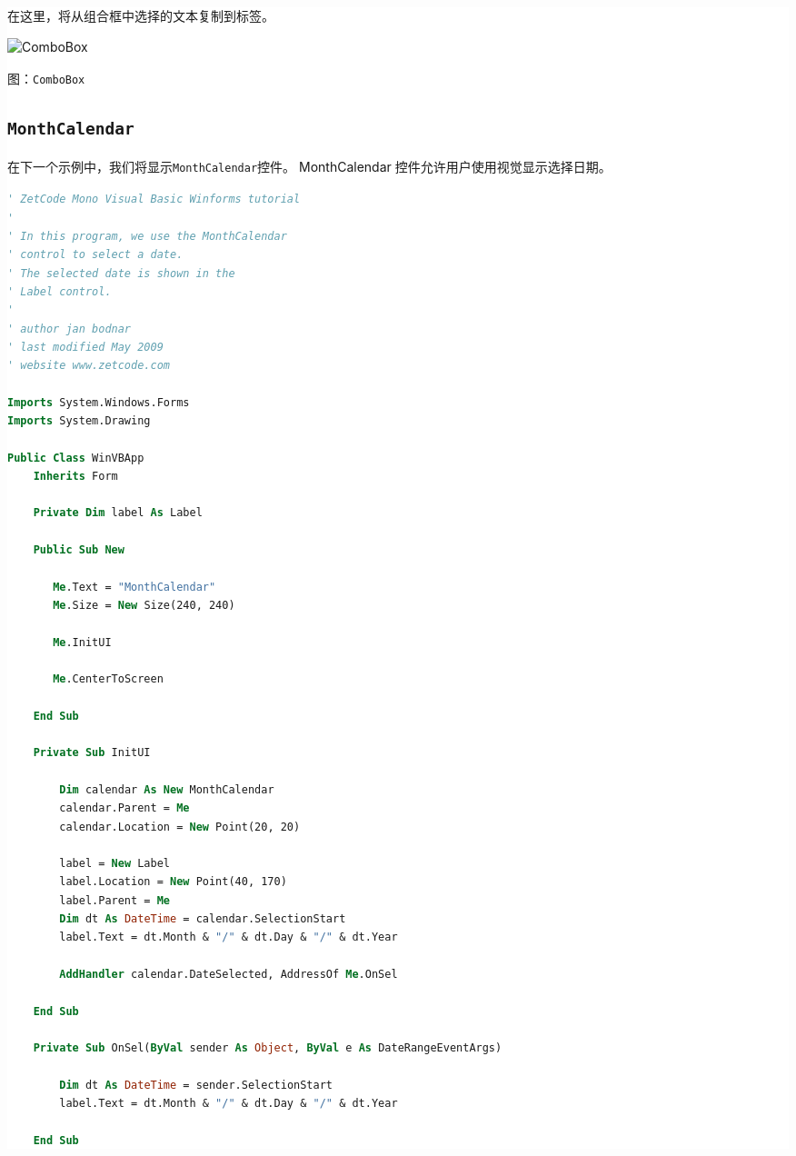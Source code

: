 在这里，将从组合框中选择的文本复制到标签。

![ComboBox](img/e3bed1cb3a35c5e144a2c7df9fcf57a8.jpg)

图：`ComboBox`

## `MonthCalendar`

在下一个示例中，我们将显示`MonthCalendar`控件。 MonthCalendar 控件允许用户使用视觉显示选择日期。

```vb
' ZetCode Mono Visual Basic Winforms tutorial
'
' In this program, we use the MonthCalendar
' control to select a date.
' The selected date is shown in the
' Label control.
'
' author jan bodnar
' last modified May 2009
' website www.zetcode.com

Imports System.Windows.Forms
Imports System.Drawing

Public Class WinVBApp
    Inherits Form

    Private Dim label As Label

    Public Sub New

       Me.Text = "MonthCalendar"
       Me.Size = New Size(240, 240)

       Me.InitUI

       Me.CenterToScreen

    End Sub

    Private Sub InitUI

        Dim calendar As New MonthCalendar
        calendar.Parent = Me
        calendar.Location = New Point(20, 20)

        label = New Label
        label.Location = New Point(40, 170)
        label.Parent = Me
        Dim dt As DateTime = calendar.SelectionStart
        label.Text = dt.Month & "/" & dt.Day & "/" & dt.Year

        AddHandler calendar.DateSelected, AddressOf Me.OnSel

    End Sub

    Private Sub OnSel(ByVal sender As Object, ByVal e As DateRangeEventArgs)

        Dim dt As DateTime = sender.SelectionStart
        label.Text = dt.Month & "/" & dt.Day & "/" & dt.Year

    End Sub

```
